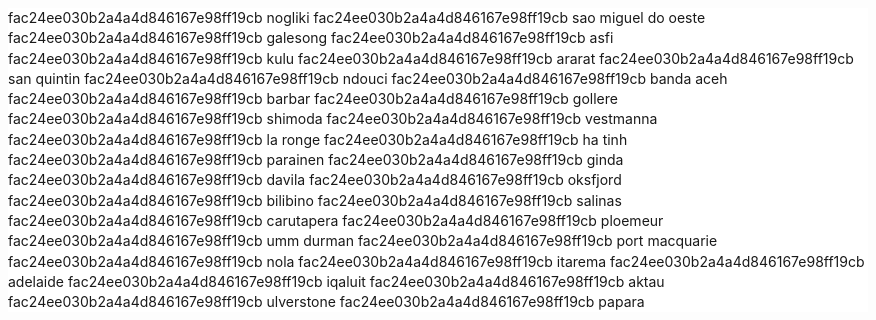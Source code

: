 fac24ee030b2a4a4d846167e98ff19cb
nogliki
fac24ee030b2a4a4d846167e98ff19cb
sao miguel do oeste
fac24ee030b2a4a4d846167e98ff19cb
galesong
fac24ee030b2a4a4d846167e98ff19cb
asfi
fac24ee030b2a4a4d846167e98ff19cb
kulu
fac24ee030b2a4a4d846167e98ff19cb
ararat
fac24ee030b2a4a4d846167e98ff19cb
san quintin
fac24ee030b2a4a4d846167e98ff19cb
ndouci
fac24ee030b2a4a4d846167e98ff19cb
banda aceh
fac24ee030b2a4a4d846167e98ff19cb
barbar
fac24ee030b2a4a4d846167e98ff19cb
gollere
fac24ee030b2a4a4d846167e98ff19cb
shimoda
fac24ee030b2a4a4d846167e98ff19cb
vestmanna
fac24ee030b2a4a4d846167e98ff19cb
la ronge
fac24ee030b2a4a4d846167e98ff19cb
ha tinh
fac24ee030b2a4a4d846167e98ff19cb
parainen
fac24ee030b2a4a4d846167e98ff19cb
ginda
fac24ee030b2a4a4d846167e98ff19cb
davila
fac24ee030b2a4a4d846167e98ff19cb
oksfjord
fac24ee030b2a4a4d846167e98ff19cb
bilibino
fac24ee030b2a4a4d846167e98ff19cb
salinas
fac24ee030b2a4a4d846167e98ff19cb
carutapera
fac24ee030b2a4a4d846167e98ff19cb
ploemeur
fac24ee030b2a4a4d846167e98ff19cb
umm durman
fac24ee030b2a4a4d846167e98ff19cb
port macquarie
fac24ee030b2a4a4d846167e98ff19cb
nola
fac24ee030b2a4a4d846167e98ff19cb
itarema
fac24ee030b2a4a4d846167e98ff19cb
adelaide
fac24ee030b2a4a4d846167e98ff19cb
iqaluit
fac24ee030b2a4a4d846167e98ff19cb
aktau
fac24ee030b2a4a4d846167e98ff19cb
ulverstone
fac24ee030b2a4a4d846167e98ff19cb
papara